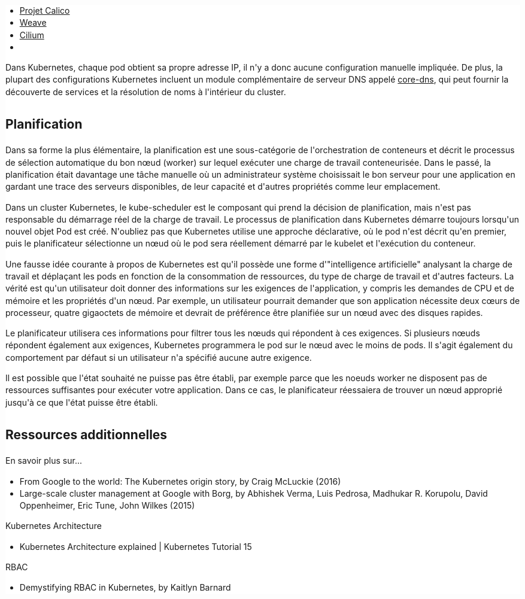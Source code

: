 * [Projet Calico](https://www.tigera.io/project-calico/)
* [Weave](https://www.weave.works/oss/net/)
* [Cilium](https://cilium.io/)
*
Dans Kubernetes, chaque pod obtient sa propre adresse IP, il n'y a donc aucune configuration manuelle impliquée. De plus, la plupart des configurations Kubernetes incluent un module complémentaire de serveur DNS appelé [core-dns](https://kubernetes.io/docs/tasks/administer-cluster/coredns/), qui peut fournir la découverte de services et la résolution de noms à l'intérieur du cluster.

## Planification

Dans sa forme la plus élémentaire, la planification est une sous-catégorie de l'orchestration de conteneurs et décrit le processus de sélection automatique du bon nœud (worker) sur lequel exécuter une charge de travail conteneurisée. Dans le passé, la planification était davantage une tâche manuelle où un administrateur système choisissait le bon serveur pour une application en gardant une trace des serveurs disponibles, de leur capacité et d'autres propriétés comme leur emplacement.

Dans un cluster Kubernetes, le kube-scheduler est le composant qui prend la décision de planification, mais n'est pas responsable du démarrage réel de la charge de travail. Le processus de planification dans Kubernetes démarre toujours lorsqu'un nouvel objet Pod est créé. N'oubliez pas que Kubernetes utilise une approche déclarative, où le pod n'est décrit qu'en premier, puis le planificateur sélectionne un nœud où le pod sera réellement démarré par le kubelet et l'exécution du conteneur.

Une fausse idée courante à propos de Kubernetes est qu'il possède une forme d'"intelligence artificielle" analysant la charge de travail et déplaçant les pods en fonction de la consommation de ressources, du type de charge de travail et d'autres facteurs. La vérité est qu'un utilisateur doit donner des informations sur les exigences de l'application, y compris les demandes de CPU et de mémoire et les propriétés d'un nœud. Par exemple, un utilisateur pourrait demander que son application nécessite deux cœurs de processeur, quatre gigaoctets de mémoire et devrait de préférence être planifiée sur un nœud avec des disques rapides.

Le planificateur utilisera ces informations pour filtrer tous les nœuds qui répondent à ces exigences. Si plusieurs nœuds répondent également aux exigences, Kubernetes programmera le pod sur le nœud avec le moins de pods. Il s'agit également du comportement par défaut si un utilisateur n'a spécifié aucune autre exigence.

Il est possible que l'état souhaité ne puisse pas être établi, par exemple parce que les noeuds worker ne disposent pas de ressources suffisantes pour exécuter votre application. Dans ce cas, le planificateur réessaiera de trouver un nœud approprié jusqu'à ce que l'état puisse être établi.

## Ressources additionnelles

En savoir plus sur...

* From Google to the world: The Kubernetes origin story, by Craig McLuckie (2016)
* Large-scale cluster management at Google with Borg, by Abhishek Verma, Luis Pedrosa, Madhukar R. Korupolu, David Oppenheimer, Eric Tune, John Wilkes (2015)

Kubernetes Architecture

* Kubernetes Architecture explained | Kubernetes Tutorial 15

RBAC

* Demystifying RBAC in Kubernetes, by Kaitlyn Barnard
